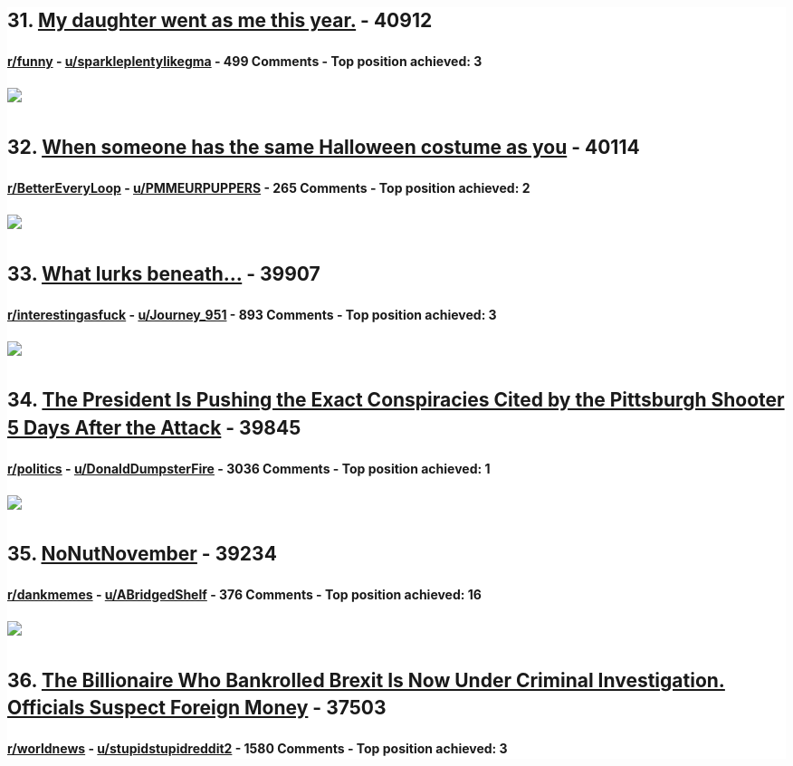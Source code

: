 ## 31. [My daughter went as me this year.](http://reddit.com/r/funny/comments/9t5b9s/my_daughter_went_as_me_this_year/) - 40912
#### [r/funny](http://reddit.com/r/funny) - [u/sparkleplentylikegma](http://reddit.com/u/sparkleplentylikegma) - 499 Comments - Top position achieved: 3

<a href="https://i.redd.it/zhqs9jk5lmv11.jpg"><img src="https://b.thumbs.redditmedia.com/1MNR5EyMuG3XFk69DorxUPNtqWoNE9RJMFx16NH8ZNg.jpg"></img></a>

## 32. [When someone has the same Halloween costume as you](http://reddit.com/r/BetterEveryLoop/comments/9tbebx/when_someone_has_the_same_halloween_costume_as_you/) - 40114
#### [r/BetterEveryLoop](http://reddit.com/r/BetterEveryLoop) - [u/PMMEURPUPPERS](http://reddit.com/u/PMMEURPUPPERS) - 265 Comments - Top position achieved: 2

<a href="https://i.redd.it/65hw2sfl4rv11.gif"><img src="https://b.thumbs.redditmedia.com/-wjwp3FaVAnbnp5dgWo-zTEpJo87WQdtvDrZfBPOd1I.jpg"></img></a>

## 33. [What lurks beneath...](http://reddit.com/r/interestingasfuck/comments/9tcdk9/what_lurks_beneath/) - 39907
#### [r/interestingasfuck](http://reddit.com/r/interestingasfuck) - [u/Journey_951](http://reddit.com/u/Journey_951) - 893 Comments - Top position achieved: 3

<a href="https://i.imgur.com/UMVdUTy.gifv"><img src="https://b.thumbs.redditmedia.com/SKxg9VnDBD9FS3VT7FWp3EzpE5ALeJgb-5r7mZWmmFA.jpg"></img></a>

## 34. [The President Is Pushing the Exact Conspiracies Cited by the Pittsburgh Shooter 5 Days After the Attack](http://reddit.com/r/politics/comments/9ta92w/the_president_is_pushing_the_exact_conspiracies/) - 39845
#### [r/politics](http://reddit.com/r/politics) - [u/DonaldDumpsterFire](http://reddit.com/u/DonaldDumpsterFire) - 3036 Comments - Top position achieved: 1

<a href="https://www.esquire.com/news-politics/a24509738/president-trump-conspiracy-theories-pittsburgh-shooter/"><img src="https://a.thumbs.redditmedia.com/YChWcHVf8-c5nlc8RYYBBdoj0mw9N1EmY6_pDC5Nuy0.jpg"></img></a>

## 35. [NoNutNovember](http://reddit.com/r/dankmemes/comments/9t939y/nonutnovember/) - 39234
#### [r/dankmemes](http://reddit.com/r/dankmemes) - [u/ABridgedShelf](http://reddit.com/u/ABridgedShelf) - 376 Comments - Top position achieved: 16

<a href="https://i.redd.it/voqio5lstpv11.jpg"><img src="https://b.thumbs.redditmedia.com/ACZx51BhDlUuRAwOhzUetzbOswDI82jktk7Wfr6MeiI.jpg"></img></a>

## 36. [The Billionaire Who Bankrolled Brexit Is Now Under Criminal Investigation. Officials Suspect Foreign Money](http://reddit.com/r/worldnews/comments/9tatd7/the_billionaire_who_bankrolled_brexit_is_now/) - 37503
#### [r/worldnews](http://reddit.com/r/worldnews) - [u/stupidstupidreddit2](http://reddit.com/u/stupidstupidreddit2) - 1580 Comments - Top position achieved: 3
